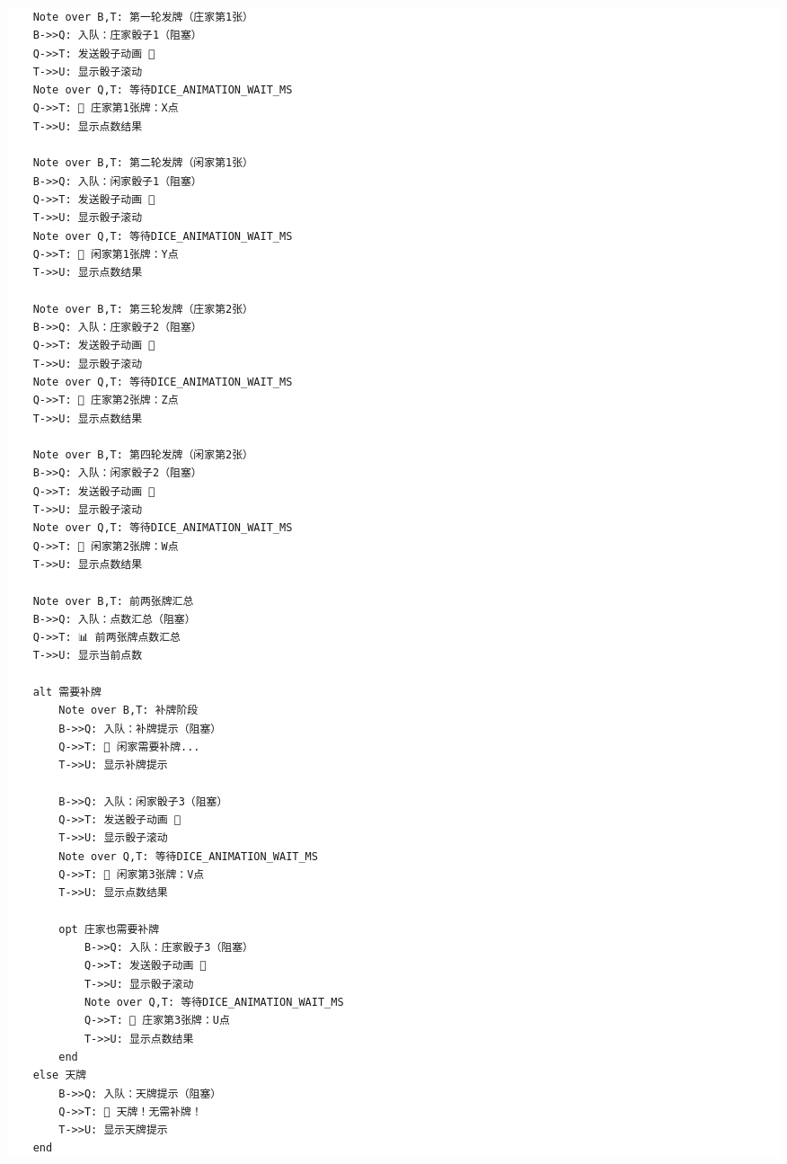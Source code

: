 ```mermaid
    Note over B,T: 第一轮发牌（庄家第1张）
    B->>Q: 入队：庄家骰子1（阻塞）
    Q->>T: 发送骰子动画 🎲
    T->>U: 显示骰子滚动
    Note over Q,T: 等待DICE_ANIMATION_WAIT_MS
    Q->>T: 🎯 庄家第1张牌：X点
    T->>U: 显示点数结果
    
    Note over B,T: 第二轮发牌（闲家第1张）
    B->>Q: 入队：闲家骰子1（阻塞）
    Q->>T: 发送骰子动画 🎲
    T->>U: 显示骰子滚动
    Note over Q,T: 等待DICE_ANIMATION_WAIT_MS
    Q->>T: 🎯 闲家第1张牌：Y点
    T->>U: 显示点数结果
    
    Note over B,T: 第三轮发牌（庄家第2张）
    B->>Q: 入队：庄家骰子2（阻塞）
    Q->>T: 发送骰子动画 🎲
    T->>U: 显示骰子滚动
    Note over Q,T: 等待DICE_ANIMATION_WAIT_MS
    Q->>T: 🎯 庄家第2张牌：Z点
    T->>U: 显示点数结果
    
    Note over B,T: 第四轮发牌（闲家第2张）
    B->>Q: 入队：闲家骰子2（阻塞）
    Q->>T: 发送骰子动画 🎲
    T->>U: 显示骰子滚动
    Note over Q,T: 等待DICE_ANIMATION_WAIT_MS
    Q->>T: 🎯 闲家第2张牌：W点
    T->>U: 显示点数结果
    
    Note over B,T: 前两张牌汇总
    B->>Q: 入队：点数汇总（阻塞）
    Q->>T: 📊 前两张牌点数汇总
    T->>U: 显示当前点数
    
    alt 需要补牌
        Note over B,T: 补牌阶段
        B->>Q: 入队：补牌提示（阻塞）
        Q->>T: 👤 闲家需要补牌...
        T->>U: 显示补牌提示
        
        B->>Q: 入队：闲家骰子3（阻塞）
        Q->>T: 发送骰子动画 🎲
        T->>U: 显示骰子滚动
        Note over Q,T: 等待DICE_ANIMATION_WAIT_MS
        Q->>T: 🎯 闲家第3张牌：V点
        T->>U: 显示点数结果
        
        opt 庄家也需要补牌
            B->>Q: 入队：庄家骰子3（阻塞）
            Q->>T: 发送骰子动画 🎲
            T->>U: 显示骰子滚动
            Note over Q,T: 等待DICE_ANIMATION_WAIT_MS
            Q->>T: 🎯 庄家第3张牌：U点
            T->>U: 显示点数结果
        end
    else 天牌
        B->>Q: 入队：天牌提示（阻塞）
        Q->>T: 🎯 天牌！无需补牌！
        T->>U: 显示天牌提示
    end
```